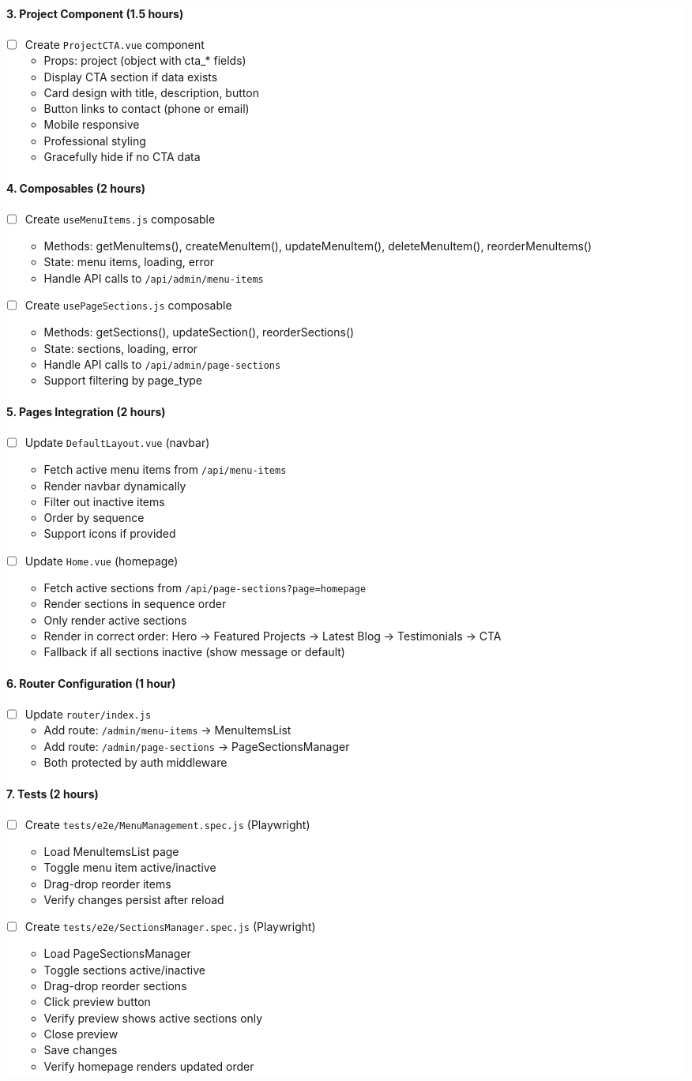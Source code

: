 #### 3. Project Component (1.5 hours)
- [ ] Create `ProjectCTA.vue` component
  - Props: project (object with cta_* fields)
  - Display CTA section if data exists
  - Card design with title, description, button
  - Button links to contact (phone or email)
  - Mobile responsive
  - Professional styling
  - Gracefully hide if no CTA data

#### 4. Composables (2 hours)
- [ ] Create `useMenuItems.js` composable
  - Methods: getMenuItems(), createMenuItem(), updateMenuItem(), deleteMenuItem(), reorderMenuItems()
  - State: menu items, loading, error
  - Handle API calls to `/api/admin/menu-items`
  
- [ ] Create `usePageSections.js` composable
  - Methods: getSections(), updateSection(), reorderSections()
  - State: sections, loading, error
  - Handle API calls to `/api/admin/page-sections`
  - Support filtering by page_type

#### 5. Pages Integration (2 hours)
- [ ] Update `DefaultLayout.vue` (navbar)
  - Fetch active menu items from `/api/menu-items`
  - Render navbar dynamically
  - Filter out inactive items
  - Order by sequence
  - Support icons if provided
  
- [ ] Update `Home.vue` (homepage)
  - Fetch active sections from `/api/page-sections?page=homepage`
  - Render sections in sequence order
  - Only render active sections
  - Render in correct order: Hero → Featured Projects → Latest Blog → Testimonials → CTA
  - Fallback if all sections inactive (show message or default)

#### 6. Router Configuration (1 hour)
- [ ] Update `router/index.js`
  - Add route: `/admin/menu-items` → MenuItemsList
  - Add route: `/admin/page-sections` → PageSectionsManager
  - Both protected by auth middleware

#### 7. Tests (2 hours)
- [ ] Create `tests/e2e/MenuManagement.spec.js` (Playwright)
  - Load MenuItemsList page
  - Toggle menu item active/inactive
  - Drag-drop reorder items
  - Verify changes persist after reload
  
- [ ] Create `tests/e2e/SectionsManager.spec.js` (Playwright)
  - Load PageSectionsManager
  - Toggle sections active/inactive
  - Drag-drop reorder sections
  - Click preview button
  - Verify preview shows active sections only
  - Close preview
  - Save changes
  - Verify homepage renders updated order
